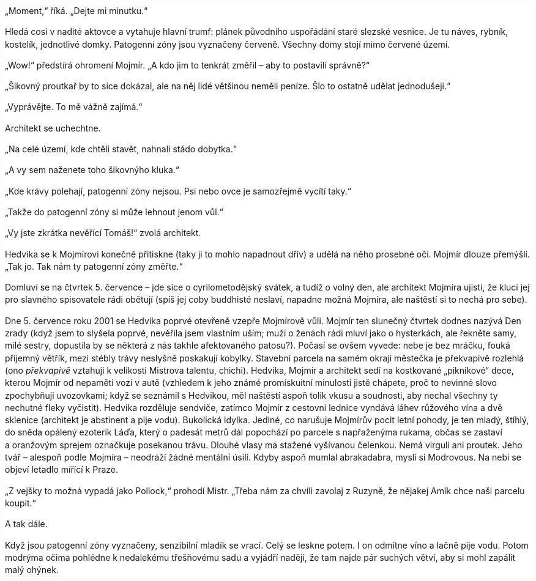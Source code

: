 „Moment,“ říká. „Dejte mi minutku.“

Hledá cosi v nadité aktovce a vytahuje hlavní trumf: plánek původního uspořádání staré slezské vesnice. Je tu náves, rybník, kostelík, jednotlivé domky. Patogenní zóny jsou vyznačeny červeně. Všechny domy stojí mimo červené území.

„Wow!“ předstírá ohromení Mojmír. „A kdo jim to tenkrát změřil – aby to postavili správně?“

„Šikovný proutkař by to sice dokázal, ale na něj lidé většinou neměli peníze. Šlo to ostatně udělat jednodušeji.“

„Vyprávějte. To mě vážně zajímá.“

Architekt se uchechtne.

„Na celé území, kde chtěli stavět, nahnali stádo dobytka.“

„A vy sem naženete toho šikovnýho kluka.“

„Kde krávy polehají, patogenní zóny nejsou. Psi nebo ovce je samozřejmě vycítí taky.“

„Takže do patogenní zóny si může lehnout jenom vůl.“

„Vy jste zkrátka nevěřící Tomáš!“ zvolá architekt.

Hedvika se k Mojmírovi konečně přitiskne (taky ji to mohlo napadnout dřív) a udělá na něho prosebné oči. Mojmír dlouze přemýšlí. „Tak jo. Tak nám ty patogenní zóny změřte.“

Domluví se na čtvrtek 5. července – jde sice o cyrilometodějský svátek, a tudíž o volný den, ale architekt Mojmíra ujistí, že kluci jej pro slavného spisovatele rádi obětují (spíš jej coby buddhisté neslaví, napadne možná Mojmíra, ale naštěstí si to nechá pro sebe).

  

Dne 5. července roku 2001 se Hedvika poprvé otevřeně vzepře Mojmírově vůli. Mojmír ten slunečný čtvrtek dodnes nazývá Den zrady (když jsem to slyšela poprvé, nevěřila jsem vlastním uším; muži o ženách rádi mluví jako o hysterkách, ale řekněte samy, milé sestry, dopustila by se některá z nás takhle afektovaného patosu?). Počasí se ovšem vyvede: nebe je bez mráčku, fouká příjemný větřík, mezi stébly trávy neslyšně poskakují kobylky. Stavební parcela na samém okraji městečka je překvapivě rozlehlá (ono _překvapivě_ vztahuji k velikosti Mistrova talentu, chichi). Hedvika, Mojmír a architekt sedí na kostkované „piknikové“ dece, kterou Mojmír od nepaměti vozí v autě (vzhledem k jeho známé promiskuitní minulosti jistě chápete, proč to nevinné slovo zpochybňuji uvozovkami; když se seznámil s Hedvikou, měl naštěstí aspoň tolik vkusu a soudnosti, aby nechal všechny ty nechutné fleky vyčistit). Hedvika rozděluje sendviče, zatímco Mojmír z cestovní lednice vyndává láhev růžového vína a dvě sklenice (architekt je abstinent a pije vodu). Bukolická idylka. Jediné, co narušuje Mojmírův pocit letní pohody, je ten mladý, štíhlý, do sněda opálený ezoterik Láďa, který o padesát metrů dál popochází po parcele s napřaženýma rukama, občas se zastaví a oranžovým sprejem označkuje posekanou trávu. Dlouhé vlasy má stažené vyšívanou čelenkou. Nemá virguli ani proutek. Jeho tvář – alespoň podle Mojmíra – neodráží žádné mentální úsilí. Kdyby aspoň mumlal abrakadabra, myslí si Modrovous. Na nebi se objeví letadlo mířící k Praze.

„Z vejšky to možná vypadá jako Pollock,“ prohodí Mistr. „Třeba nám za chvíli zavolaj z Ruzyně, že nějakej Amík chce naši parcelu koupit.“

A tak dále.

Když jsou patogenní zóny vyznačeny, senzibilní mladík se vrací. Celý se leskne potem. I on odmítne víno a lačně pije vodu. Potom modrýma očima pohlédne k nedalekému třešňovému sadu a vyjádří naději, že tam najde pár suchých větví, aby si mohl zapálit malý ohýnek.
